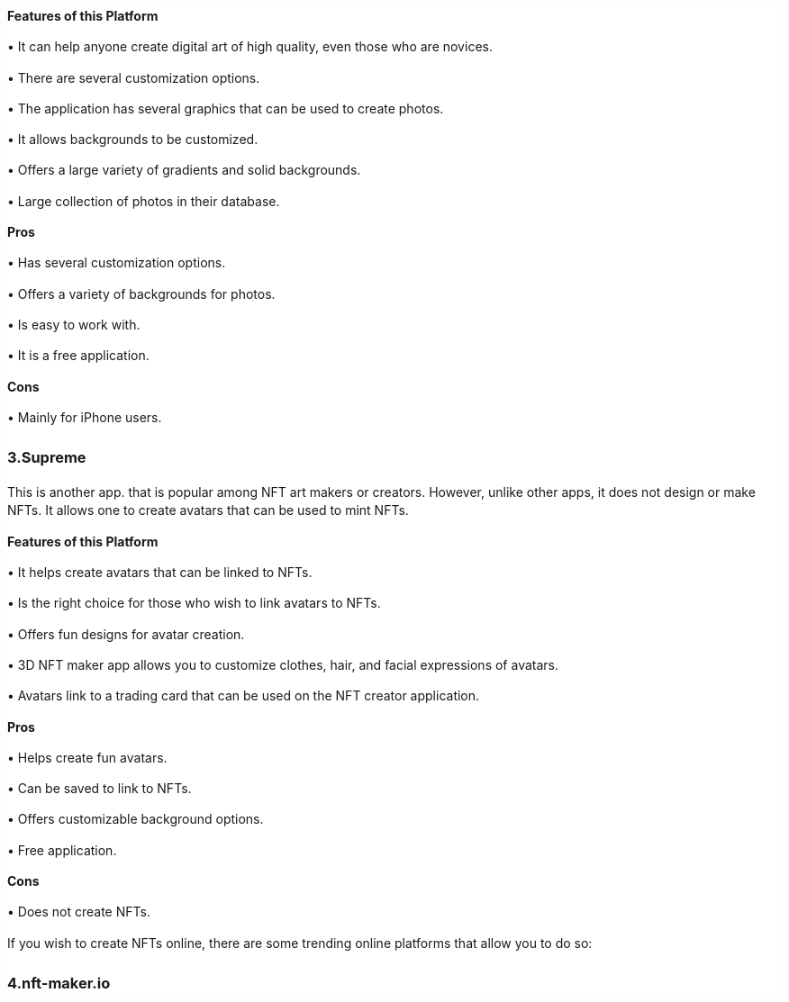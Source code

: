 **Features of this Platform**

• It can help anyone create digital art of high quality, even those who are novices.

• There are several customization options.

• The application has several graphics that can be used to create photos.

• It allows backgrounds to be customized.

• Offers a large variety of gradients and solid backgrounds.

• Large collection of photos in their database.

**Pros**

• Has several customization options.

• Offers a variety of backgrounds for photos.

• Is easy to work with.

• It is a free application.

**Cons**

• Mainly for iPhone users.

### 3.Supreme

This is another app. that is popular among NFT art makers or creators. However, unlike other apps, it does not design or make NFTs. It allows one to create avatars that can be used to mint NFTs.

**Features of this Platform**

• It helps create avatars that can be linked to NFTs.

• Is the right choice for those who wish to link avatars to NFTs.

• Offers fun designs for avatar creation.

• 3D NFT maker app allows you to customize clothes, hair, and facial expressions of avatars.

• Avatars link to a trading card that can be used on the NFT creator application.

**Pros**

• Helps create fun avatars.

• Can be saved to link to NFTs.

• Offers customizable background options.

• Free application.

**Cons**

• Does not create NFTs.

If you wish to create NFTs online, there are some trending online platforms that allow you to do so:

### 4.nft-maker.io
